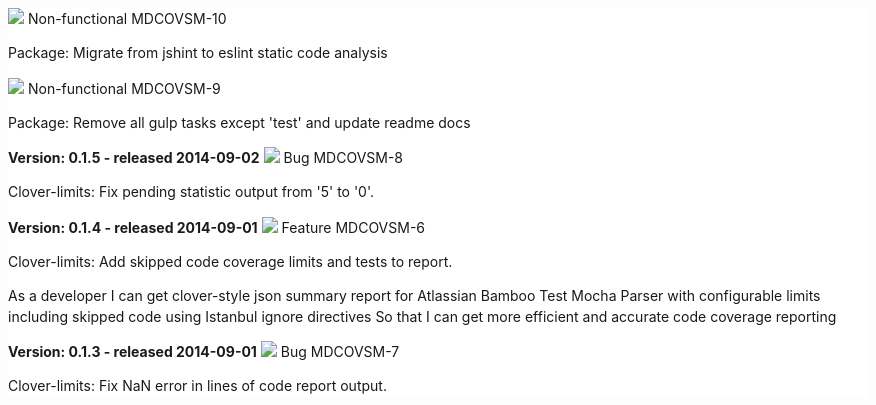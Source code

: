<tr>
            <td style="width:20px;padding:0;margin:0;text-align:center;"><img src="https://jira.cellarise.com:80/secure/viewavatar?size=xsmall&amp;avatarId=10419&amp;avatarType=issuetype"/></td>
            <td style="width:80px;text-align:left;">Non-functional</td>
            <td style="width:80px;text-align:left;">MDCOVSM-10</td>
            <td><p>Package: Migrate from jshint to eslint static code analysis</p><p></p></td>
          </tr>
        
<tr>
            <td style="width:20px;padding:0;margin:0;text-align:center;"><img src="https://jira.cellarise.com:80/secure/viewavatar?size=xsmall&amp;avatarId=10419&amp;avatarType=issuetype"/></td>
            <td style="width:80px;text-align:left;">Non-functional</td>
            <td style="width:80px;text-align:left;">MDCOVSM-9</td>
            <td><p>Package: Remove all gulp tasks except &#39;test&#39; and update readme docs</p><p></p></td>
          </tr>
        
    
<tr>
        <td colspan=4><strong>Version: 0.1.5 - released 2014-09-02</strong></td>
      </tr>
        
<tr>
            <td style="width:20px;padding:0;margin:0;text-align:center;"><img src="https://jira.cellarise.com:80/secure/viewavatar?size=xsmall&amp;avatarId=10403&amp;avatarType=issuetype"/></td>
            <td style="width:80px;text-align:left;">Bug</td>
            <td style="width:80px;text-align:left;">MDCOVSM-8</td>
            <td><p>Clover-limits: Fix pending statistic output from &#39;5&#39; to &#39;0&#39;.</p><p></p></td>
          </tr>
        
    
<tr>
        <td colspan=4><strong>Version: 0.1.4 - released 2014-09-01</strong></td>
      </tr>
        
<tr>
            <td style="width:20px;padding:0;margin:0;text-align:center;"><img src="https://jira.cellarise.com:80/secure/viewavatar?size=xsmall&amp;avatarId=10411&amp;avatarType=issuetype"/></td>
            <td style="width:80px;text-align:left;">Feature</td>
            <td style="width:80px;text-align:left;">MDCOVSM-6</td>
            <td><p>Clover-limits: Add skipped code coverage limits and tests to report.</p><p>As a developer
I can get clover-style json summary report for Atlassian Bamboo Test Mocha Parser with configurable limits including skipped code using Istanbul ignore directives
So that I can get more efficient and accurate code coverage reporting</p></td>
          </tr>
        
    
<tr>
        <td colspan=4><strong>Version: 0.1.3 - released 2014-09-01</strong></td>
      </tr>
        
<tr>
            <td style="width:20px;padding:0;margin:0;text-align:center;"><img src="https://jira.cellarise.com:80/secure/viewavatar?size=xsmall&amp;avatarId=10403&amp;avatarType=issuetype"/></td>
            <td style="width:80px;text-align:left;">Bug</td>
            <td style="width:80px;text-align:left;">MDCOVSM-7</td>
            <td><p>Clover-limits: Fix NaN error in lines of code report output.</p><p></p></td>
          </tr>
        